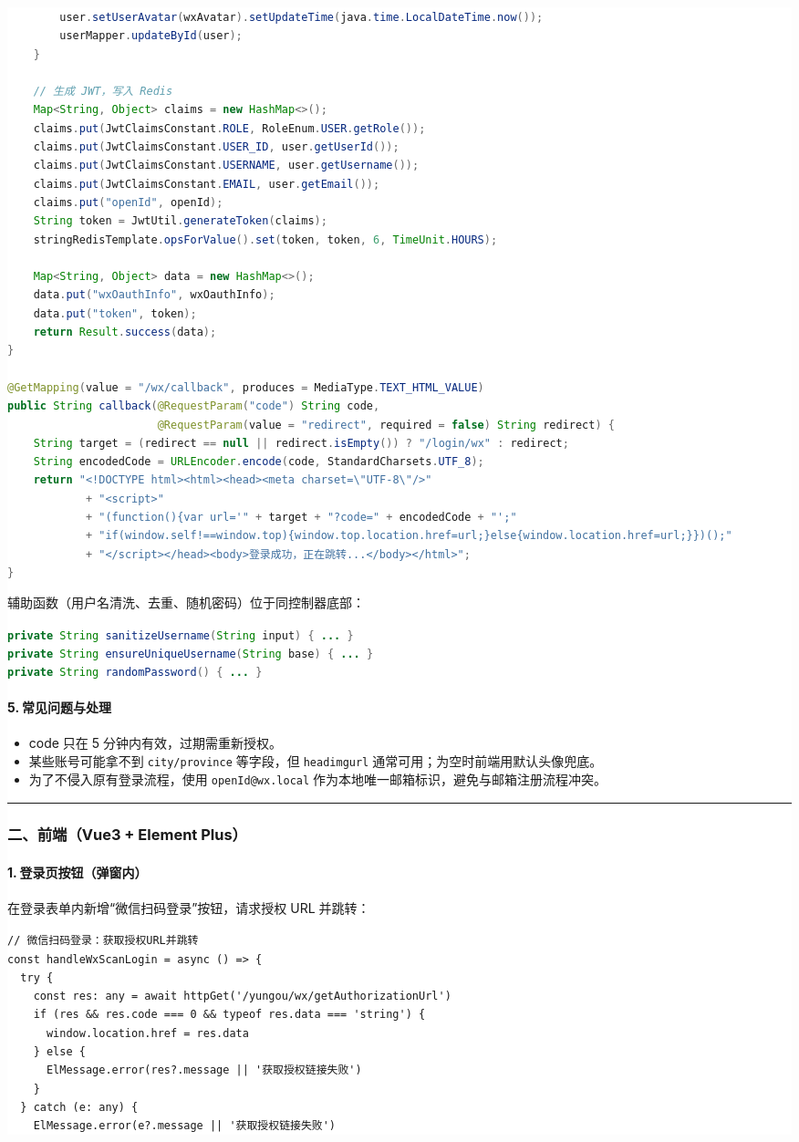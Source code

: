 ```startLine:endLine:src/main/java/cn/edu/seig/vibemusic/controller/YunGouController.java
        user.setUserAvatar(wxAvatar).setUpdateTime(java.time.LocalDateTime.now());
        userMapper.updateById(user);
    }

    // 生成 JWT，写入 Redis
    Map<String, Object> claims = new HashMap<>();
    claims.put(JwtClaimsConstant.ROLE, RoleEnum.USER.getRole());
    claims.put(JwtClaimsConstant.USER_ID, user.getUserId());
    claims.put(JwtClaimsConstant.USERNAME, user.getUsername());
    claims.put(JwtClaimsConstant.EMAIL, user.getEmail());
    claims.put("openId", openId);
    String token = JwtUtil.generateToken(claims);
    stringRedisTemplate.opsForValue().set(token, token, 6, TimeUnit.HOURS);

    Map<String, Object> data = new HashMap<>();
    data.put("wxOauthInfo", wxOauthInfo);
    data.put("token", token);
    return Result.success(data);
}

@GetMapping(value = "/wx/callback", produces = MediaType.TEXT_HTML_VALUE)
public String callback(@RequestParam("code") String code,
                       @RequestParam(value = "redirect", required = false) String redirect) {
    String target = (redirect == null || redirect.isEmpty()) ? "/login/wx" : redirect;
    String encodedCode = URLEncoder.encode(code, StandardCharsets.UTF_8);
    return "<!DOCTYPE html><html><head><meta charset=\"UTF-8\"/>"
            + "<script>"
            + "(function(){var url='" + target + "?code=" + encodedCode + "';"
            + "if(window.self!==window.top){window.top.location.href=url;}else{window.location.href=url;}})();"
            + "</script></head><body>登录成功，正在跳转...</body></html>";
}
```

辅助函数（用户名清洗、去重、随机密码）位于同控制器底部：
```startLine:endLine:src/main/java/cn/edu/seig/vibemusic/controller/YunGouController.java
private String sanitizeUsername(String input) { ... }
private String ensureUniqueUsername(String base) { ... }
private String randomPassword() { ... }
```

#### 5. 常见问题与处理
- code 只在 5 分钟内有效，过期需重新授权。
- 某些账号可能拿不到 `city/province` 等字段，但 `headimgurl` 通常可用；为空时前端用默认头像兜底。
- 为了不侵入原有登录流程，使用 `openId@wx.local` 作为本地唯一邮箱标识，避免与邮箱注册流程冲突。

---

### 二、前端（Vue3 + Element Plus）

#### 1. 登录页按钮（弹窗内）
在登录表单内新增“微信扫码登录”按钮，请求授权 URL 并跳转：
```startLine:endLine:vibe-music-client-main/src/components/Auth/LoginForm.vue
// 微信扫码登录：获取授权URL并跳转
const handleWxScanLogin = async () => {
  try {
    const res: any = await httpGet('/yungou/wx/getAuthorizationUrl')
    if (res && res.code === 0 && typeof res.data === 'string') {
      window.location.href = res.data
    } else {
      ElMessage.error(res?.message || '获取授权链接失败')
    }
  } catch (e: any) {
    ElMessage.error(e?.message || '获取授权链接失败')
```
